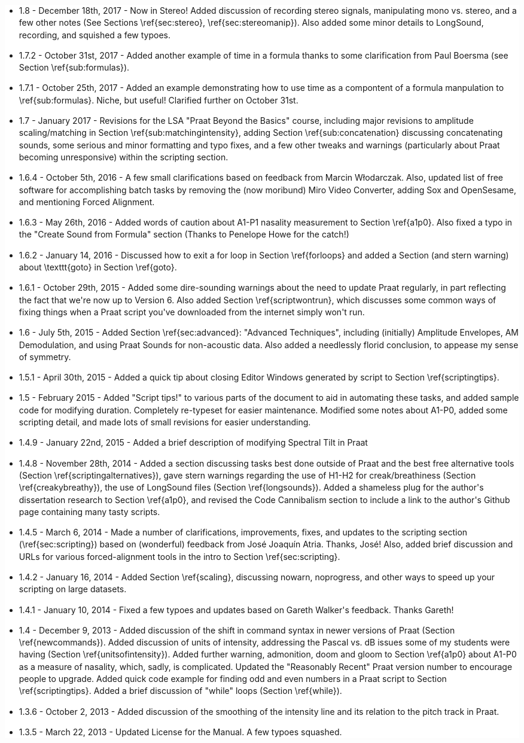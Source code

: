 * 1.8 - December 18th, 2017 - Now in Stereo!  Added discussion of recording stereo signals, manipulating mono vs. stereo, and a few other notes (See Sections \ref{sec:stereo}, \ref{sec:stereomanip}).  Also added some minor details to LongSound, recording, and squished a few typoes.

* 1.7.2 - October 31st, 2017 - Added another example of time in a formula thanks to some clarification from Paul Boersma (see Section \ref{sub:formulas}).

* 1.7.1 - October 25th, 2017 - Added an example demonstrating how to use time as a compontent of a formula manpulation to \ref{sub:formulas}.  Niche, but useful!  Clarified further on October 31st.

* 1.7 - January 2017 - Revisions for the LSA "Praat Beyond the Basics" course, including major revisions to amplitude scaling/matching in Section \ref{sub:matchingintensity}, adding Section \ref{sub:concatenation} discussing concatenating sounds, some serious and minor formatting and typo fixes, and a few other tweaks and warnings (particularly about Praat becoming unresponsive) within the scripting section. 

* 1.6.4 - October 5th, 2016 - A few small clarifications based on feedback from Marcin Włodarczak.  Also, updated list of free software for accomplishing batch tasks by removing the (now moribund) Miro Video Converter, adding Sox and OpenSesame, and mentioning Forced Alignment.

* 1.6.3 - May 26th, 2016 - Added words of caution about A1-P1 nasality measurement to Section \ref{a1p0}.  Also fixed a typo in the "Create Sound from Formula" section (Thanks to Penelope Howe for the catch!)

* 1.6.2 - January 14, 2016 - Discussed how to exit a for loop in Section \ref{forloops} and added a Section (and stern warning) about \texttt{goto} in Section \ref{goto}.

* 1.6.1 - October 29th, 2015 - Added some dire-sounding warnings about the need to update Praat regularly, in part reflecting the fact that we're now up to Version 6.  Also added Section \ref{scriptwontrun}, which discusses some common ways of fixing things when a Praat script you've downloaded from the internet simply won't run.

* 1.6 - July 5th, 2015 - Added Section \ref{sec:advanced}: "Advanced Techniques", including (initially) Amplitude Envelopes, AM Demodulation, and using Praat Sounds for non-acoustic data.  Also added a needlessly florid conclusion, to appease my sense of symmetry.

* 1.5.1 - April 30th, 2015 - Added a quick tip about closing Editor Windows generated by script to Section \ref{scriptingtips}.

* 1.5 - February 2015 - Added "Script tips!" to various parts of the document to aid in automating these tasks, and added sample code for modifying duration.  Completely re-typeset for easier maintenance.  Modified some notes about A1-P0, added some scripting detail, and made lots of small revisions for easier understanding.
* 1.4.9 - January 22nd, 2015 - Added a brief description of modifying Spectral Tilt in Praat
* 1.4.8 - November 28th, 2014 - Added a section discussing tasks best done outside of Praat and the best free alternative tools (Section \ref{scriptingalternatives}), gave stern warnings regarding the use of H1-H2 for creak/breathiness (Section \ref{creakybreathy}),  the use of LongSound files (Section \ref{longsounds}).  Added a shameless plug for the author's dissertation research to Section \ref{a1p0}, and revised the Code Cannibalism section to include a link to the author's Github page containing many tasty scripts.
* 1.4.5 - March 6, 2014 - Made a number of clarifications, improvements, fixes, and updates to the scripting section (\ref{sec:scripting}) based on (wonderful) feedback from José Joaquín Atria.  Thanks, José!  Also, added brief discussion and URLs for various forced-alignment tools in the intro to Section \ref{sec:scripting}.
* 1.4.2 - January 16, 2014 - Added Section \ref{scaling}, discussing nowarn, noprogress, and other ways to speed up your scripting on large datasets.
* 1.4.1 - January 10, 2014 - Fixed a few typoes and updates based on Gareth Walker's feedback.  Thanks Gareth!
* 1.4 - December 9, 2013 - Added discussion of the shift in command syntax in newer versions of Praat (Section \ref{newcommands}).  Added discussion of units of intensity, addressing the Pascal vs. dB issues some of my students were having (Section \ref{unitsofintensity}).  Added further warning, admonition, doom and gloom to Section \ref{a1p0} about A1-P0 as a measure of nasality, which, sadly, is complicated.  Updated the "Reasonably Recent" Praat version number to encourage people to upgrade.  Added quick code example for finding odd and even numbers in a Praat script to Section \ref{scriptingtips}.  Added a brief discussion of "while" loops (Section \ref{while}).
* 1.3.6 - October 2, 2013 - Added discussion of the smoothing of the intensity line and its relation to the pitch track in Praat.
* 1.3.5 - March 22, 2013 - Updated License for the Manual.  A few typoes squashed.
